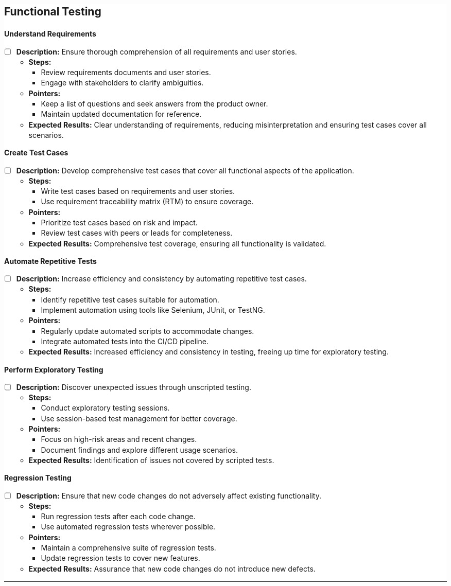 ## Functional Testing

**Understand Requirements**

- [ ] **Description:** Ensure thorough comprehension of all requirements and user stories.
  - **Steps:**
    - Review requirements documents and user stories.
    - Engage with stakeholders to clarify ambiguities.
  - **Pointers:**
    - Keep a list of questions and seek answers from the product owner.
    - Maintain updated documentation for reference.
  - **Expected Results:** Clear understanding of requirements, reducing misinterpretation and ensuring test cases cover all scenarios.

**Create Test Cases**

- [ ] **Description:** Develop comprehensive test cases that cover all functional aspects of the application.
  - **Steps:**
    - Write test cases based on requirements and user stories.
    - Use requirement traceability matrix (RTM) to ensure coverage.
  - **Pointers:**
    - Prioritize test cases based on risk and impact.
    - Review test cases with peers or leads for completeness.
  - **Expected Results:** Comprehensive test coverage, ensuring all functionality is validated.

**Automate Repetitive Tests**

- [ ] **Description:** Increase efficiency and consistency by automating repetitive test cases.
  - **Steps:**
    - Identify repetitive test cases suitable for automation.
    - Implement automation using tools like Selenium, JUnit, or TestNG.
  - **Pointers:**
    - Regularly update automated scripts to accommodate changes.
    - Integrate automated tests into the CI/CD pipeline.
  - **Expected Results:** Increased efficiency and consistency in testing, freeing up time for exploratory testing.

**Perform Exploratory Testing**

- [ ] **Description:** Discover unexpected issues through unscripted testing.
  - **Steps:**
    - Conduct exploratory testing sessions.
    - Use session-based test management for better coverage.
  - **Pointers:**
    - Focus on high-risk areas and recent changes.
    - Document findings and explore different usage scenarios.
  - **Expected Results:** Identification of issues not covered by scripted tests.

**Regression Testing**

- [ ] **Description:** Ensure that new code changes do not adversely affect existing functionality.
  - **Steps:**
    - Run regression tests after each code change.
    - Use automated regression tests wherever possible.
  - **Pointers:**
    - Maintain a comprehensive suite of regression tests.
    - Update regression tests to cover new features.
  - **Expected Results:** Assurance that new code changes do not introduce new defects.

---